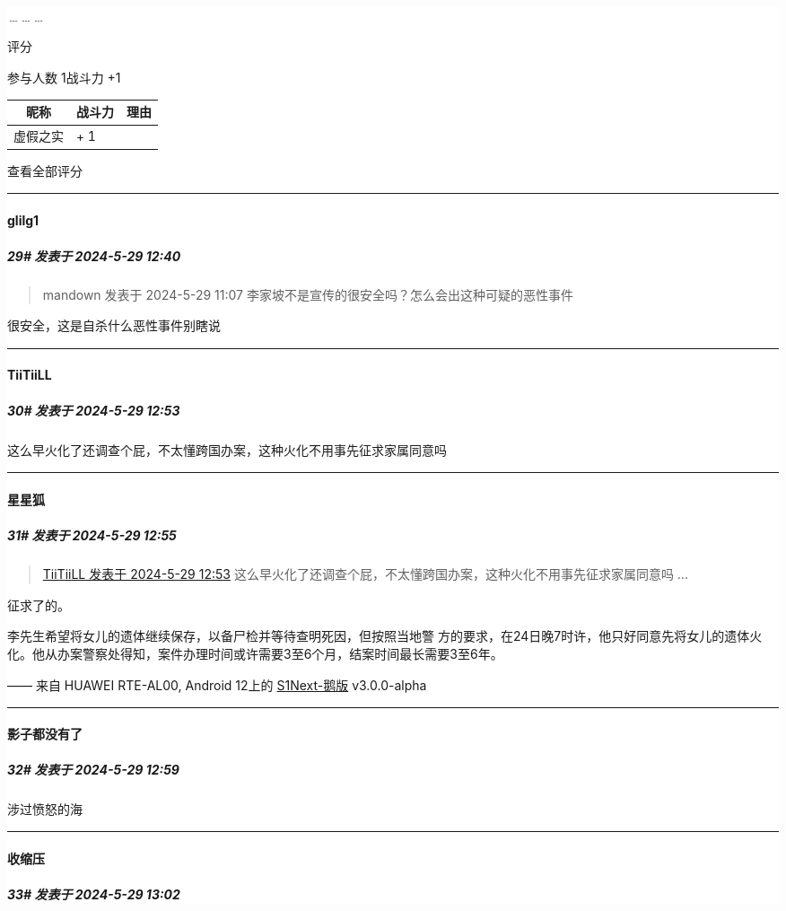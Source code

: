 ﹍﹍﹍

评分

 参与人数 1战斗力 +1

|昵称|战斗力|理由|
|----|---|---|
| 虚假之实| + 1||

查看全部评分

*****

####  glilg1  
##### 29#       发表于 2024-5-29 12:40

<blockquote>mandown 发表于 2024-5-29 11:07
李家坡不是宣传的很安全吗？怎么会出这种可疑的恶性事件</blockquote>
很安全，这是自杀什么恶性事件别瞎说

*****

####  TiiTiiLL  
##### 30#       发表于 2024-5-29 12:53

这么早火化了还调查个屁，不太懂跨国办案，这种火化不用事先征求家属同意吗

*****

####  星星狐  
##### 31#       发表于 2024-5-29 12:55

<blockquote><a href="httphttps://bbs.saraba1st.com/2b/forum.php?mod=redirect&amp;goto=findpost&amp;pid=65043285&amp;ptid=2185288" target="_blank">TiiTiiLL 发表于 2024-5-29 12:53</a>
这么早火化了还调查个屁，不太懂跨国办案，这种火化不用事先征求家属同意吗 ...</blockquote>
征求了的。

李先生希望将女儿的遗体继续保存，以备尸检并等待查明死因，但按照当地警 方的要求，在24日晚7时许，他只好同意先将女儿的遗体火化。他从办案警察处得知，案件办理时间或许需要3至6个月，结案时间最长需要3至6年。

—— 来自 HUAWEI RTE-AL00, Android 12上的 [S1Next-鹅版](https://github.com/ykrank/S1-Next/releases) v3.0.0-alpha

*****

####  影子都没有了  
##### 32#       发表于 2024-5-29 12:59

涉过愤怒的海

*****

####  收缩压  
##### 33#       发表于 2024-5-29 13:02
